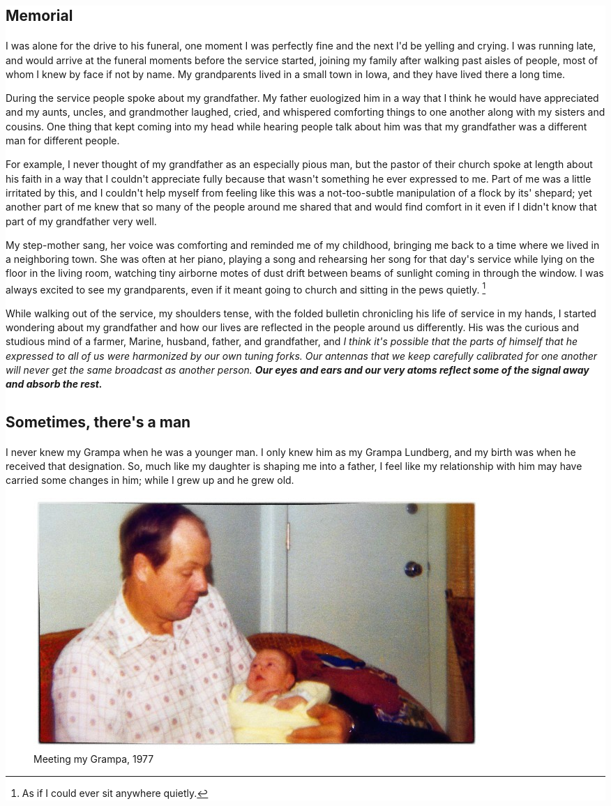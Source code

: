 ## Memorial

I was alone for the drive to his funeral, one moment I was perfectly fine and the next I'd be yelling and crying. I was running late, and would arrive at the funeral moments before the service started, joining my family after walking past aisles of people, most of whom I knew by face if not by name. My grandparents lived in a small town in Iowa, and they have lived there a long time.

During the service people spoke about my grandfather. My father euologized him in a way that I think he would have appreciated and my aunts, uncles, and grandmother laughed, cried, and whispered comforting things to one another along with my sisters and cousins. One thing that kept coming into my head while hearing people talk about him was that my grandfather was a different man for different people.

For example, I never thought of my grandfather as an especially pious man, but the pastor of their church spoke at length about his faith in a way that I couldn't appreciate fully because that wasn't something he ever expressed to me. Part of me was a little irritated by this, and I couldn't help myself from feeling like this was a not-too-subtle manipulation of a flock by its' shepard; yet another part of me knew that so many of the people around me shared that and would find comfort in it even if I didn't know that part of my grandfather very well.

My step-mother sang, her voice was comforting and reminded me of my childhood, bringing me back to a time where we lived in a neighboring town. She was often at her piano, playing a song and rehearsing her song for that day's service while lying on the floor in the living room, watching tiny airborne motes of dust drift between beams of sunlight coming in through the window. I was always excited to see my grandparents, even if it meant going to church and sitting in the pews quietly. [^1]

While walking out of the service, my shoulders tense, with the folded bulletin chronicling his life of service in my hands, I started wondering about my grandfather and how our lives are reflected in the people around us differently. His was the curious and studious mind of a farmer, Marine, husband, father, and grandfather, and *I think it's possible that the parts of himself that he expressed to all of us were harmonized by our own tuning forks. Our antennas that we keep carefully calibrated for one another will never get the same broadcast as another person.* ***Our eyes and ears and our very atoms reflect some of the signal away and absorb the rest.***

## Sometimes, there's a man

I never knew my Grampa when he was a younger man. I only knew him as my Grampa Lundberg, and my birth was when he received that designation. So, much like my daughter is shaping me into a father, I feel like my relationship with him may have carried some changes in him; while I grew up and he grew old.

<figure>
	<img src="/assets/images/2013/05/me-and-grampa-640x360.jpg">
	<figcaption>Meeting my Grampa, 1977</figcaption>
</figure>


[^1]: As if I could ever sit anywhere quietly.
[^2]: I believe him, he usually had my Grandmother telling him to slow down even if he sent the needle one notch above the speed limit.
[^3]: He was also fond of getting down on his knees in the middle of a field for passing drivers to gawk at just how tall his corn or soybeans were, so you can see he was modest, but not to a fault.